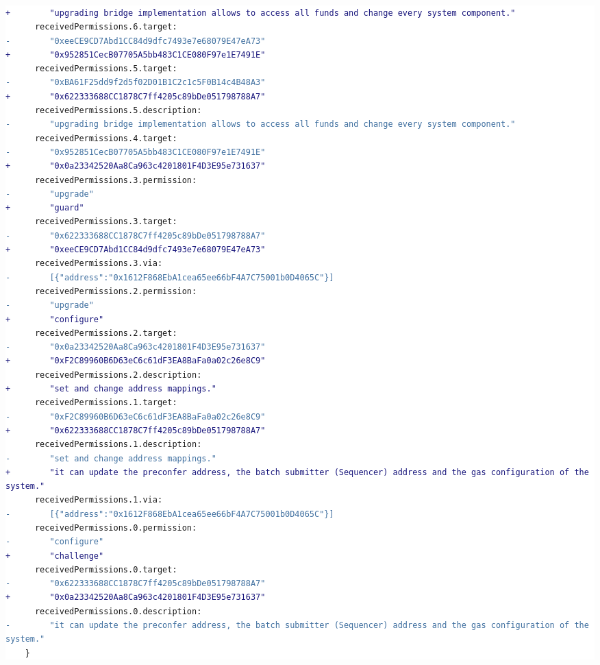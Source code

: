 ```diff
+        "upgrading bridge implementation allows to access all funds and change every system component."
      receivedPermissions.6.target:
-        "0xeeCE9CD7Abd1CC84d9dfc7493e7e68079E47eA73"
+        "0x952851CecB07705A5bb483C1CE080F97e1E7491E"
      receivedPermissions.5.target:
-        "0xBA61F25dd9f2d5f02D01B1C2c1c5F0B14c4B48A3"
+        "0x622333688CC1878C7ff4205c89bDe051798788A7"
      receivedPermissions.5.description:
-        "upgrading bridge implementation allows to access all funds and change every system component."
      receivedPermissions.4.target:
-        "0x952851CecB07705A5bb483C1CE080F97e1E7491E"
+        "0x0a23342520Aa8Ca963c4201801F4D3E95e731637"
      receivedPermissions.3.permission:
-        "upgrade"
+        "guard"
      receivedPermissions.3.target:
-        "0x622333688CC1878C7ff4205c89bDe051798788A7"
+        "0xeeCE9CD7Abd1CC84d9dfc7493e7e68079E47eA73"
      receivedPermissions.3.via:
-        [{"address":"0x1612F868EbA1cea65ee66bF4A7C75001b0D4065C"}]
      receivedPermissions.2.permission:
-        "upgrade"
+        "configure"
      receivedPermissions.2.target:
-        "0x0a23342520Aa8Ca963c4201801F4D3E95e731637"
+        "0xF2C89960B6D63eC6c61dF3EA8BaFa0a02c26e8C9"
      receivedPermissions.2.description:
+        "set and change address mappings."
      receivedPermissions.1.target:
-        "0xF2C89960B6D63eC6c61dF3EA8BaFa0a02c26e8C9"
+        "0x622333688CC1878C7ff4205c89bDe051798788A7"
      receivedPermissions.1.description:
-        "set and change address mappings."
+        "it can update the preconfer address, the batch submitter (Sequencer) address and the gas configuration of the system."
      receivedPermissions.1.via:
-        [{"address":"0x1612F868EbA1cea65ee66bF4A7C75001b0D4065C"}]
      receivedPermissions.0.permission:
-        "configure"
+        "challenge"
      receivedPermissions.0.target:
-        "0x622333688CC1878C7ff4205c89bDe051798788A7"
+        "0x0a23342520Aa8Ca963c4201801F4D3E95e731637"
      receivedPermissions.0.description:
-        "it can update the preconfer address, the batch submitter (Sequencer) address and the gas configuration of the system."
    }
```
